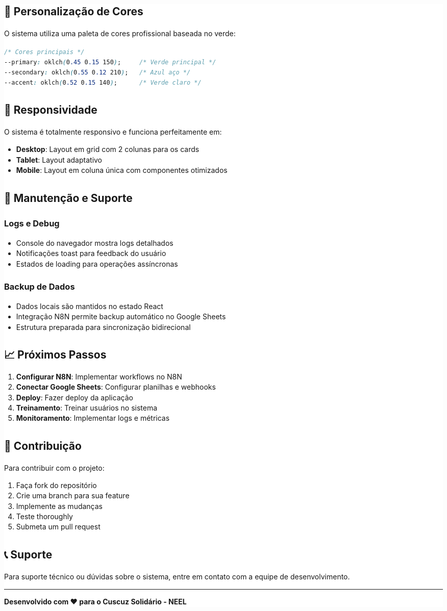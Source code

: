 ## 🎨 Personalização de Cores

O sistema utiliza uma paleta de cores profissional baseada no verde:

```css
/* Cores principais */
--primary: oklch(0.45 0.15 150);     /* Verde principal */
--secondary: oklch(0.55 0.12 210);   /* Azul aço */
--accent: oklch(0.52 0.15 140);      /* Verde claro */
```

## 📱 Responsividade

O sistema é totalmente responsivo e funciona perfeitamente em:
- **Desktop**: Layout em grid com 2 colunas para os cards
- **Tablet**: Layout adaptativo
- **Mobile**: Layout em coluna única com componentes otimizados

## 🔧 Manutenção e Suporte

### Logs e Debug
- Console do navegador mostra logs detalhados
- Notificações toast para feedback do usuário
- Estados de loading para operações assíncronas

### Backup de Dados
- Dados locais são mantidos no estado React
- Integração N8N permite backup automático no Google Sheets
- Estrutura preparada para sincronização bidirecional

## 📈 Próximos Passos

1. **Configurar N8N**: Implementar workflows no N8N
2. **Conectar Google Sheets**: Configurar planilhas e webhooks
3. **Deploy**: Fazer deploy da aplicação
4. **Treinamento**: Treinar usuários no sistema
5. **Monitoramento**: Implementar logs e métricas

## 🤝 Contribuição

Para contribuir com o projeto:
1. Faça fork do repositório
2. Crie uma branch para sua feature
3. Implemente as mudanças
4. Teste thoroughly
5. Submeta um pull request

## 📞 Suporte

Para suporte técnico ou dúvidas sobre o sistema, entre em contato com a equipe de desenvolvimento.

---

**Desenvolvido com ❤️ para o Cuscuz Solidário - NEEL**

